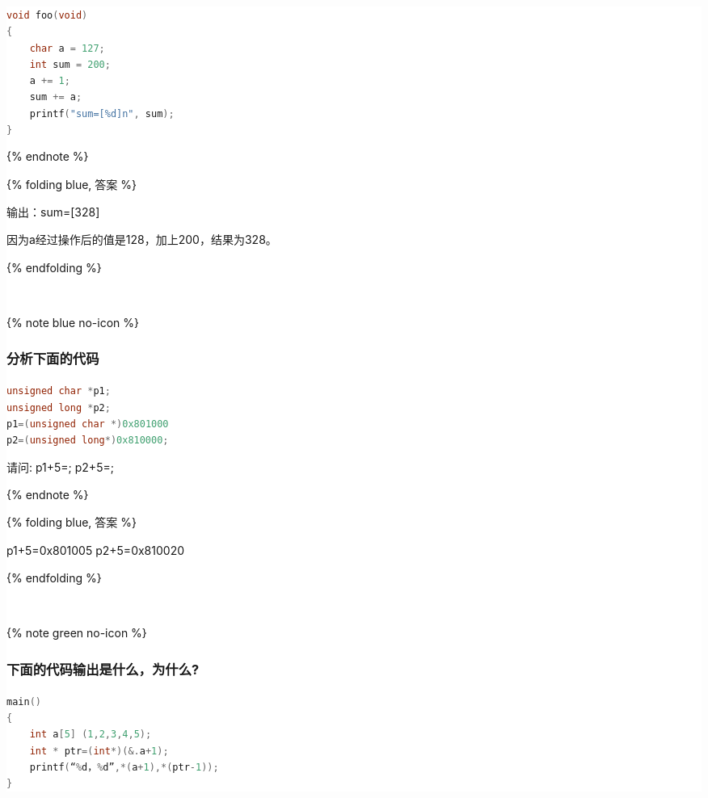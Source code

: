 ```c
void foo(void)
{
    char a = 127;
    int sum = 200;
    a += 1;
    sum += a;
    printf("sum=[%d]n", sum);
}
```

{% endnote %}

{% folding blue, 答案 %}

输出：sum=[328]

因为a经过操作后的值是128，加上200，结果为328。

{% endfolding %}

<br>



{% note blue no-icon %}

### 分析下面的代码

```c
unsigned char *p1;
unsigned long *p2;
p1=(unsigned char *)0x801000
p2=(unsigned long*)0x810000;
```

请问:
p1+5=;
p2+5=;

{% endnote %}

{% folding blue, 答案 %}

p1+5=0x801005
p2+5=0x810020

{% endfolding %}

<br>



{% note green no-icon %}

### 下面的代码输出是什么，为什么?

```c
main()
{
    int a[5] (1,2,3,4,5);
    int * ptr=(int*)(&.a+1);
    printf(“%d，%d”,*(a+1),*(ptr-1));
}
```
